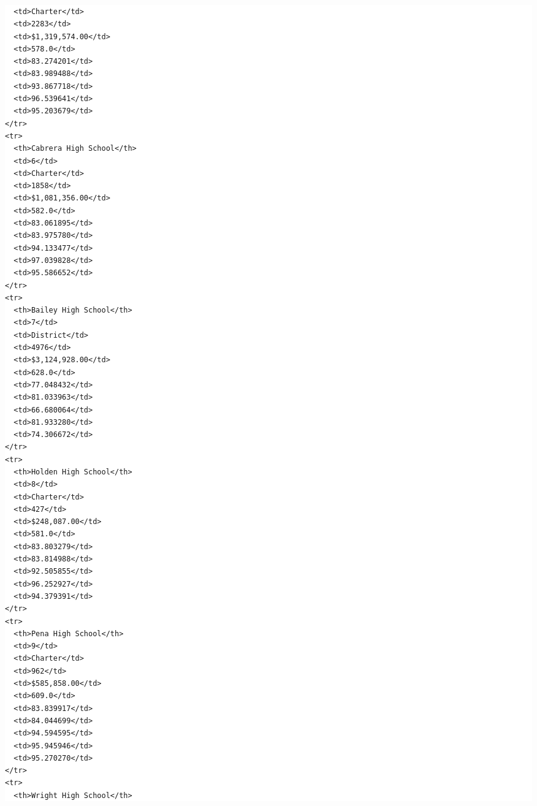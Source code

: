       <td>Charter</td>
      <td>2283</td>
      <td>$1,319,574.00</td>
      <td>578.0</td>
      <td>83.274201</td>
      <td>83.989488</td>
      <td>93.867718</td>
      <td>96.539641</td>
      <td>95.203679</td>
    </tr>
    <tr>
      <th>Cabrera High School</th>
      <td>6</td>
      <td>Charter</td>
      <td>1858</td>
      <td>$1,081,356.00</td>
      <td>582.0</td>
      <td>83.061895</td>
      <td>83.975780</td>
      <td>94.133477</td>
      <td>97.039828</td>
      <td>95.586652</td>
    </tr>
    <tr>
      <th>Bailey High School</th>
      <td>7</td>
      <td>District</td>
      <td>4976</td>
      <td>$3,124,928.00</td>
      <td>628.0</td>
      <td>77.048432</td>
      <td>81.033963</td>
      <td>66.680064</td>
      <td>81.933280</td>
      <td>74.306672</td>
    </tr>
    <tr>
      <th>Holden High School</th>
      <td>8</td>
      <td>Charter</td>
      <td>427</td>
      <td>$248,087.00</td>
      <td>581.0</td>
      <td>83.803279</td>
      <td>83.814988</td>
      <td>92.505855</td>
      <td>96.252927</td>
      <td>94.379391</td>
    </tr>
    <tr>
      <th>Pena High School</th>
      <td>9</td>
      <td>Charter</td>
      <td>962</td>
      <td>$585,858.00</td>
      <td>609.0</td>
      <td>83.839917</td>
      <td>84.044699</td>
      <td>94.594595</td>
      <td>95.945946</td>
      <td>95.270270</td>
    </tr>
    <tr>
      <th>Wright High School</th>